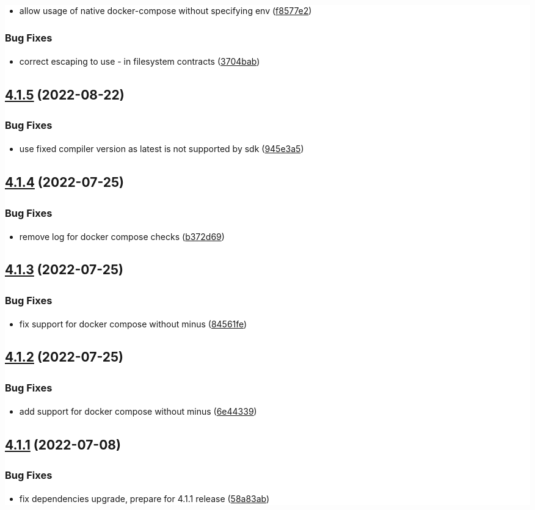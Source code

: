 * allow usage of native docker-compose without specifying env ([f8577e2](https://github.com/aeternity/aeproject/commit/f8577e270bb6f664180114a3f39e9b5b7f323b98))


### Bug Fixes

* correct escaping to use - in filesystem contracts ([3704bab](https://github.com/aeternity/aeproject/commit/3704bab7f266ae81746770116d682639af5f5fc1))

## [4.1.5](https://github.com/aeternity/aeproject/compare/v4.1.4...v4.1.5) (2022-08-22)


### Bug Fixes

* use fixed compiler version as latest is not supported by sdk ([945e3a5](https://github.com/aeternity/aeproject/commit/945e3a59051f193d07d603f8294cade954623b36))

## [4.1.4](https://github.com/aeternity/aeproject/compare/v4.1.3...v4.1.4) (2022-07-25)


### Bug Fixes

* remove log for docker compose checks ([b372d69](https://github.com/aeternity/aeproject/commit/b372d696e51da11b12517cca402e70720d661592))

## [4.1.3](https://github.com/aeternity/aeproject/compare/v4.1.2...v4.1.3) (2022-07-25)


### Bug Fixes

* fix support for docker compose without minus ([84561fe](https://github.com/aeternity/aeproject/commit/84561feb0f6e9dcab33a25814048346009c747ea))

## [4.1.2](https://github.com/aeternity/aeproject/compare/v4.1.1...v4.1.2) (2022-07-25)


### Bug Fixes

* add support for docker compose without minus ([6e44339](https://github.com/aeternity/aeproject/commit/6e44339d95b7273245f489961103d70fe36ff885))

## [4.1.1](https://github.com/aeternity/aeproject/compare/v4.1.0...v4.1.1) (2022-07-08)


### Bug Fixes

* fix dependencies upgrade, prepare for 4.1.1 release ([58a83ab](https://github.com/aeternity/aeproject/commit/58a83ab26b6fb5456150d06745ef95d87b6e81e0))
